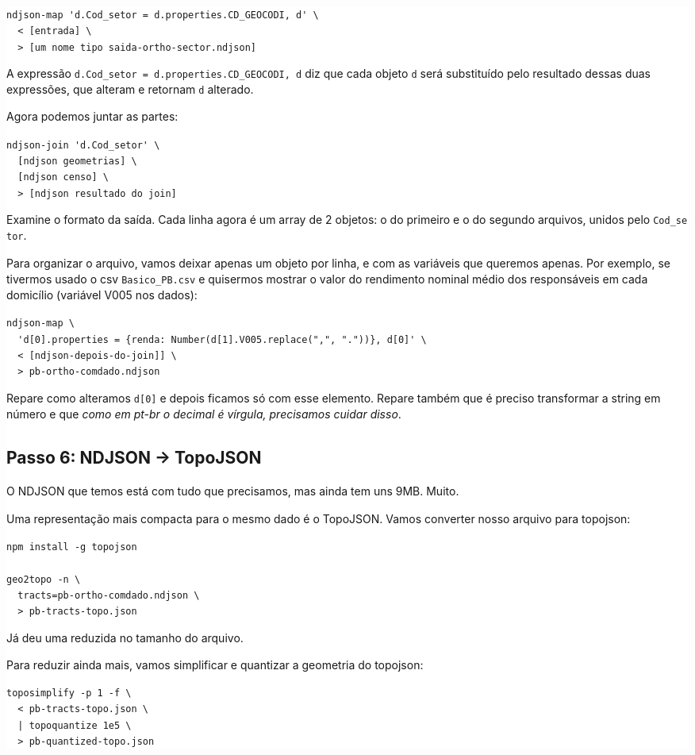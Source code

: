 ```
ndjson-map 'd.Cod_setor = d.properties.CD_GEOCODI, d' \
  < [entrada] \
  > [um nome tipo saida-ortho-sector.ndjson]
```

A expressão `d.Cod_setor = d.properties.CD_GEOCODI, d` diz que cada objeto `d` será substituído pelo resultado dessas duas expressões, que alteram e retornam `d` alterado.

Agora podemos juntar as partes:

```
ndjson-join 'd.Cod_setor' \
  [ndjson geometrias] \
  [ndjson censo] \
  > [ndjson resultado do join]
```

Examine o formato da saída. Cada linha agora é um array de 2 objetos: o do primeiro e o do segundo arquivos, unidos pelo `Cod_setor`.

Para organizar o arquivo, vamos deixar apenas um objeto por linha, e com as variáveis que queremos apenas. Por exemplo, se tivermos usado o csv `Basico_PB.csv` e quisermos mostrar o valor do rendimento nominal médio dos responsáveis em cada domicílio (variável V005 nos dados):

```
ndjson-map \
  'd[0].properties = {renda: Number(d[1].V005.replace(",", "."))}, d[0]' \
  < [ndjson-depois-do-join]] \
  > pb-ortho-comdado.ndjson
```

Repare como alteramos `d[0]` e depois ficamos só com esse elemento. Repare também que é preciso transformar a string em número e que *como em pt-br o decimal é vírgula, precisamos cuidar disso*.

## Passo 6: NDJSON -> TopoJSON

O NDJSON que temos está com tudo que precisamos, mas ainda tem uns 9MB. Muito.

Uma representação mais compacta para o mesmo dado é o TopoJSON. Vamos converter nosso arquivo para topojson:

```
npm install -g topojson

geo2topo -n \
  tracts=pb-ortho-comdado.ndjson \
  > pb-tracts-topo.json
```

Já deu uma reduzida no tamanho do arquivo.

Para reduzir ainda mais, vamos simplificar e quantizar a geometria do topojson:

```
toposimplify -p 1 -f \
  < pb-tracts-topo.json \
  | topoquantize 1e5 \
  > pb-quantized-topo.json
```
